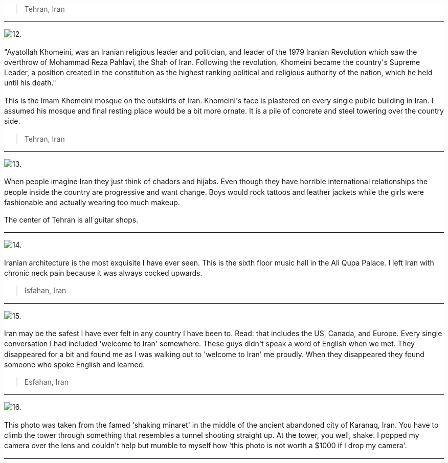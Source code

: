 > Tehran, Iran

---

![12.](https://raw.githubusercontent.com/interrogator/jason-lee-iran/master/photos/i12.jpg)

"Ayatollah Khomeini, was an Iranian religious leader and politician, and leader of the 1979 Iranian Revolution which saw the overthrow of Mohammad Reza Pahlavi, the Shah of Iran. Following the revolution, Khomeini became the country's Supreme Leader, a position created in the constitution as the highest ranking political and religious authority of the nation, which he held until his death."

This is the Imam Khomeini mosque on the outskirts of Iran. Khomeini's face is plastered on every single public building in Iran. I assumed his mosque and final resting place would be a bit more ornate. It is a pile of concrete and steel towering over the country side.

> Tehran, Iran

---

![13.](https://raw.githubusercontent.com/interrogator/jason-lee-iran/master/photos/i13.jpg)

When people imagine Iran they just think of chadors and hijabs. Even though they have horrible international relationships the people inside the country are progressive and want change. Boys would rock tattoos and leather jackets while the girls were fashionable and actually wearing too much makeup.

The center of Tehran is all guitar shops.

---

![14.](https://raw.githubusercontent.com/interrogator/jason-lee-iran/master/photos/i14.jpg)

Iranian architecture is the most exquisite I have ever seen. This is the sixth floor music hall in the Ali Qupa Palace. I left Iran with chronic neck pain because it was always cocked upwards.

> Isfahan, Iran

---

![15.](https://raw.githubusercontent.com/interrogator/jason-lee-iran/master/photos/i15.jpg)

Iran may be the safest I have ever felt in any country I have been to. Read: that includes the US, Canada, and Europe. Every single conversation I had included 'welcome to Iran' somewhere. These guys didn't speak a word of English when we met. They disappeared for a bit and found me as I was walking out to 'welcome to Iran' me proudly. When they disappeared they found someone who spoke English and learned.

> Esfahan, Iran

---

![16.](https://raw.githubusercontent.com/interrogator/jason-lee-iran/master/photos/i16.jpg)

This photo was taken from the famed 'shaking minaret' in the middle of the ancient abandoned city of Karanaq, Iran. You have to climb the tower through something that resembles a tunnel shooting straight up. At the tower, you well, shake. I popped my camera over the lens and couldn't help but mumble to myself how 'this photo is not worth a $1000 if I drop my camera'.

---